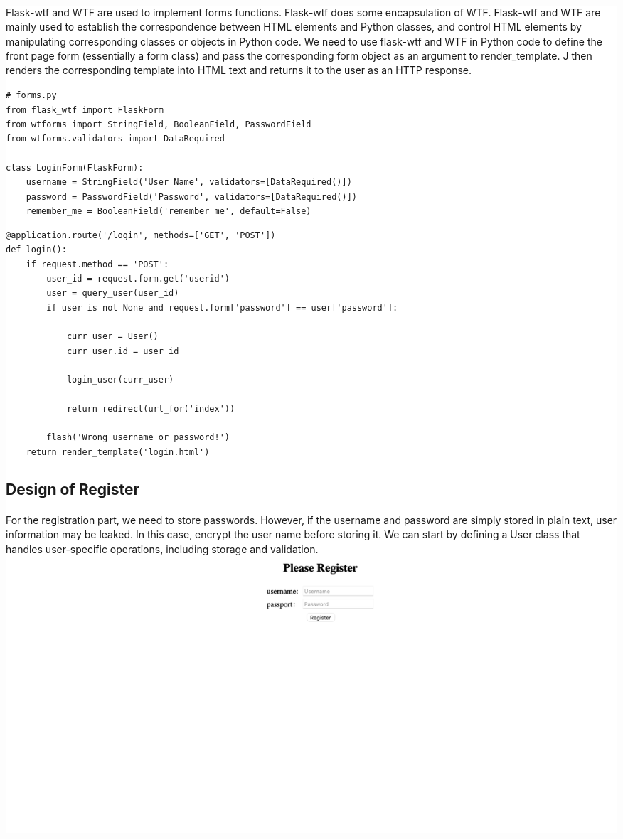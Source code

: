 Flask-wtf and WTF are used to implement forms functions. Flask-wtf does some encapsulation of WTF. Flask-wtf and WTF are mainly used to establish the correspondence between HTML elements and Python classes, and control HTML elements by manipulating corresponding classes or objects in Python code. We need to use flask-wtf and WTF in Python code to define the front page form (essentially a form class) and pass the corresponding form object as an argument to render_template. J then renders the corresponding template into HTML text and returns it to the user as an HTTP response.

```
# forms.py
from flask_wtf import FlaskForm
from wtforms import StringField, BooleanField, PasswordField
from wtforms.validators import DataRequired

class LoginForm(FlaskForm):
    username = StringField('User Name', validators=[DataRequired()])
    password = PasswordField('Password', validators=[DataRequired()])
    remember_me = BooleanField('remember me', default=False)

```

```
@application.route('/login', methods=['GET', 'POST'])
def login():
    if request.method == 'POST':
        user_id = request.form.get('userid')
        user = query_user(user_id)
        if user is not None and request.form['password'] == user['password']:

            curr_user = User()
            curr_user.id = user_id

            login_user(curr_user)

            return redirect(url_for('index'))

        flash('Wrong username or password!')
    return render_template('login.html')
```

## Design of Register
For the registration part, we need to store passwords. However, if the username and password are simply stored in plain text, user information may be leaked. In this case, encrypt the user name before storing it. We can start by defining a User class that handles user-specific operations, including storage and validation.
![avatar](pic/4.png)